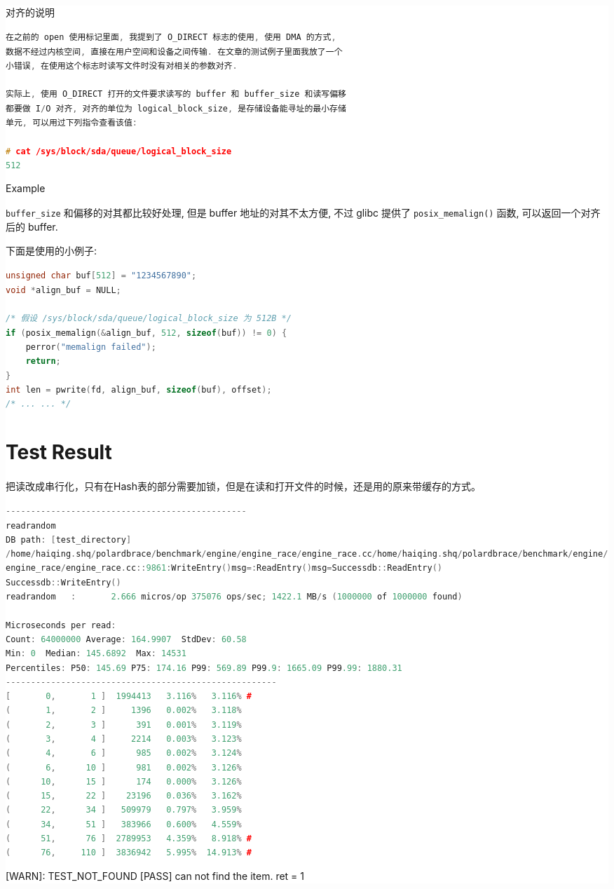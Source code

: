 对齐的说明

```Cpp
在之前的 open 使用标记里面, 我提到了 O_DIRECT 标志的使用, 使用 DMA 的方式,
数据不经过内核空间, 直接在用户空间和设备之间传输. 在文章的测试例子里面我放了一个
小错误, 在使用这个标志时读写文件时没有对相关的参数对齐.

实际上, 使用 O_DIRECT 打开的文件要求读写的 buffer 和 buffer_size 和读写偏移
都要做 I/O 对齐, 对齐的单位为 logical_block_size, 是存储设备能寻址的最小存储
单元, 可以用过下列指令查看该值:

# cat /sys/block/sda/queue/logical_block_size 
512

```

Example

`buffer_size` 和偏移的对其都比较好处理, 但是 buffer 地址的对其不太方便, 不过
glibc 提供了 `posix_memalign()` 函数, 可以返回一个对齐后的 buffer.

下面是使用的小例子:

```Cpp
unsigned char buf[512] = "1234567890";
void *align_buf = NULL;
 
/* 假设 /sys/block/sda/queue/logical_block_size 为 512B */
if (posix_memalign(&align_buf, 512, sizeof(buf)) != 0) {
    perror("memalign failed");
    return;
}
int len = pwrite(fd, align_buf, sizeof(buf), offset);
/* ... ... */
```

# Test Result

把读改成串行化，只有在Hash表的部分需要加锁，但是在读和打开文件的时候，还是用的原来带缓存的方式。

```CPP
------------------------------------------------
readrandom
DB path: [test_directory]
/home/haiqing.shq/polardbrace/benchmark/engine/engine_race/engine_race.cc/home/haiqing.shq/polardbrace/benchmark/engine/engine_race/engine_race.cc::9861:WriteEntry()msg=:ReadEntry()msg=Successdb::ReadEntry()
Successdb::WriteEntry()
readrandom   :       2.666 micros/op 375076 ops/sec; 1422.1 MB/s (1000000 of 1000000 found)

Microseconds per read:
Count: 64000000 Average: 164.9907  StdDev: 60.58
Min: 0  Median: 145.6892  Max: 14531
Percentiles: P50: 145.69 P75: 174.16 P99: 569.89 P99.9: 1665.09 P99.99: 1880.31
------------------------------------------------------
[       0,       1 ]  1994413   3.116%   3.116% #
(       1,       2 ]     1396   0.002%   3.118%
(       2,       3 ]      391   0.001%   3.119%
(       3,       4 ]     2214   0.003%   3.123%
(       4,       6 ]      985   0.002%   3.124%
(       6,      10 ]      981   0.002%   3.126%
(      10,      15 ]      174   0.000%   3.126%
(      15,      22 ]    23196   0.036%   3.162%
(      22,      34 ]   509979   0.797%   3.959%
(      34,      51 ]   383966   0.600%   4.559%
(      51,      76 ]  2789953   4.359%   8.918% #
(      76,     110 ]  3836942   5.995%  14.913% #
```

[WARN]: TEST_NOT_FOUND [PASS] can not find the item. ret = 1